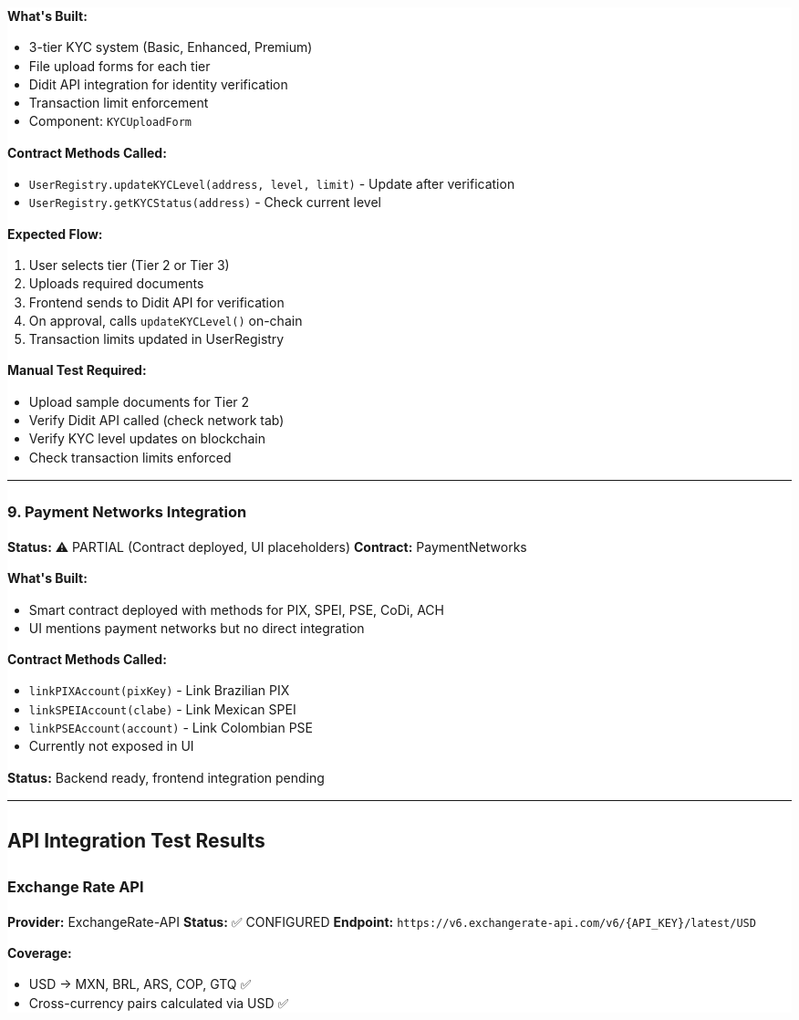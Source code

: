 **What's Built:**
- 3-tier KYC system (Basic, Enhanced, Premium)
- File upload forms for each tier
- Didit API integration for identity verification
- Transaction limit enforcement
- Component: `KYCUploadForm`

**Contract Methods Called:**
- `UserRegistry.updateKYCLevel(address, level, limit)` - Update after verification
- `UserRegistry.getKYCStatus(address)` - Check current level

**Expected Flow:**
1. User selects tier (Tier 2 or Tier 3)
2. Uploads required documents
3. Frontend sends to Didit API for verification
4. On approval, calls `updateKYCLevel()` on-chain
5. Transaction limits updated in UserRegistry

**Manual Test Required:**
- Upload sample documents for Tier 2
- Verify Didit API called (check network tab)
- Verify KYC level updates on blockchain
- Check transaction limits enforced

---

### 9. Payment Networks Integration
**Status:** ⚠️ PARTIAL (Contract deployed, UI placeholders)
**Contract:** PaymentNetworks

**What's Built:**
- Smart contract deployed with methods for PIX, SPEI, PSE, CoDi, ACH
- UI mentions payment networks but no direct integration

**Contract Methods Called:**
- `linkPIXAccount(pixKey)` - Link Brazilian PIX
- `linkSPEIAccount(clabe)` - Link Mexican SPEI
- `linkPSEAccount(account)` - Link Colombian PSE
- Currently not exposed in UI

**Status:** Backend ready, frontend integration pending

---

## API Integration Test Results

### Exchange Rate API
**Provider:** ExchangeRate-API
**Status:** ✅ CONFIGURED
**Endpoint:** `https://v6.exchangerate-api.com/v6/{API_KEY}/latest/USD`

**Coverage:**
- USD → MXN, BRL, ARS, COP, GTQ ✅
- Cross-currency pairs calculated via USD ✅
